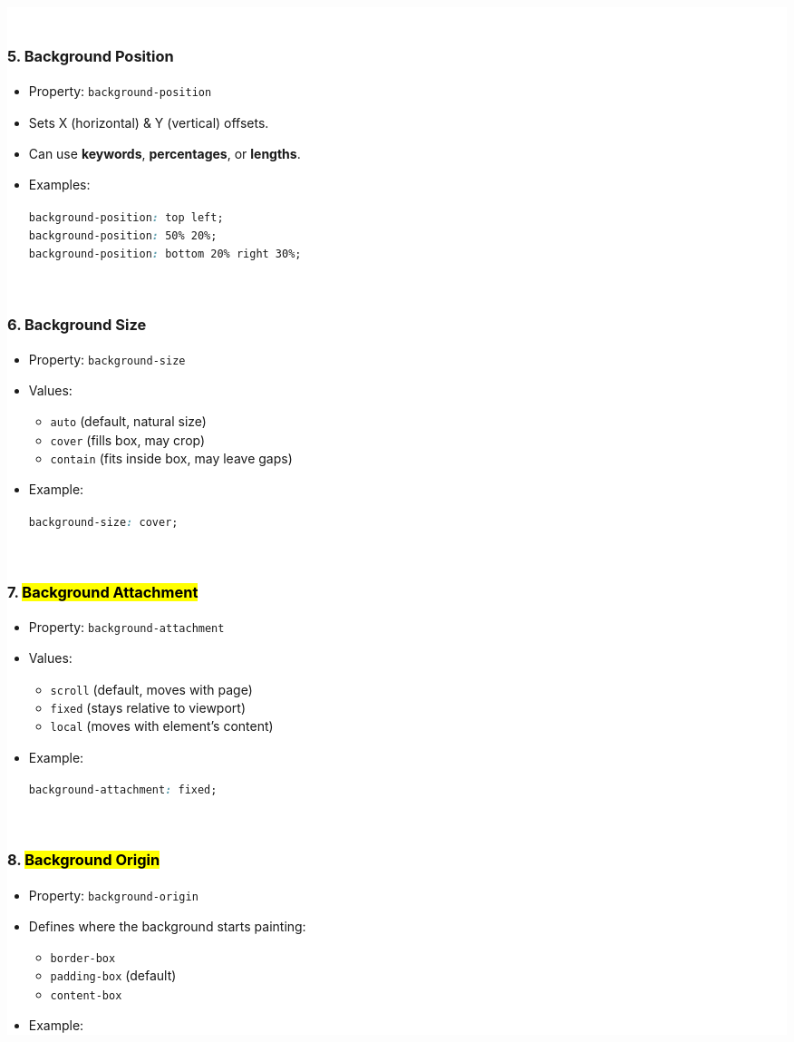 <br>

### 5. **Background Position**

* Property: `background-position`
* Sets X (horizontal) & Y (vertical) offsets.
* Can use **keywords**, **percentages**, or **lengths**.
* Examples:

  ```css
  background-position: top left;
  background-position: 50% 20%;
  background-position: bottom 20% right 30%;
  ```

<br>

### 6. **Background Size**

* Property: `background-size`
* Values:

  * `auto` (default, natural size)
  * `cover` (fills box, may crop)
  * `contain` (fits inside box, may leave gaps)
* Example:

  ```css
  background-size: cover;
  ```

<br>

### 7. <mark>**Background Attachment**</mark>

* Property: `background-attachment`
* Values:

  * `scroll` (default, moves with page)
  * `fixed` (stays relative to viewport)
  * `local` (moves with element’s content)
* Example:

  ```css
  background-attachment: fixed;
  ```

<br>

### 8. <mark>**Background Origin**</mark>

* Property: `background-origin`
* Defines where the background starts painting:

  * `border-box`
  * `padding-box` (default)
  * `content-box`
* Example:
